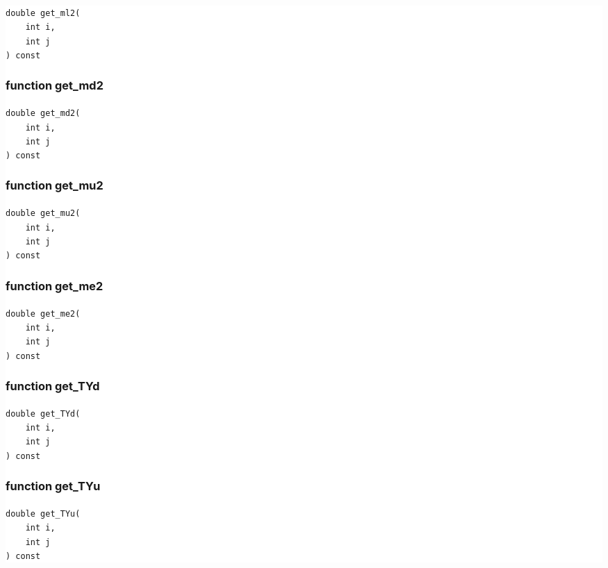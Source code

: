 ```
double get_ml2(
    int i,
    int j
) const
```


### function get_md2

```
double get_md2(
    int i,
    int j
) const
```


### function get_mu2

```
double get_mu2(
    int i,
    int j
) const
```


### function get_me2

```
double get_me2(
    int i,
    int j
) const
```


### function get_TYd

```
double get_TYd(
    int i,
    int j
) const
```


### function get_TYu

```
double get_TYu(
    int i,
    int j
) const
```

